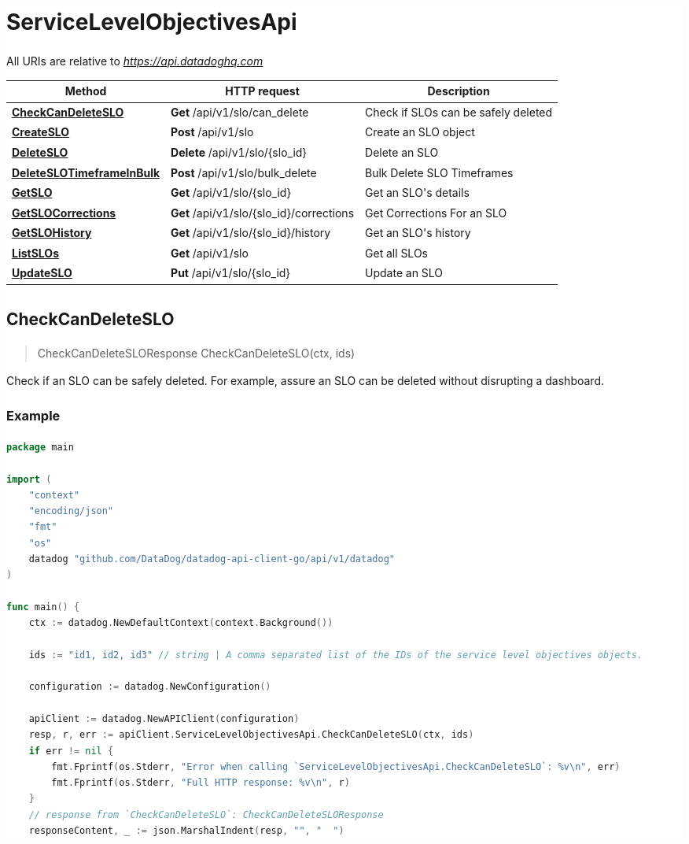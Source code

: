 # ServiceLevelObjectivesApi

All URIs are relative to *https://api.datadoghq.com*

Method | HTTP request | Description
------ | ------------ | ------------
[**CheckCanDeleteSLO**](ServiceLevelObjectivesApi.md#CheckCanDeleteSLO) | **Get** /api/v1/slo/can_delete | Check if SLOs can be safely deleted
[**CreateSLO**](ServiceLevelObjectivesApi.md#CreateSLO) | **Post** /api/v1/slo | Create an SLO object
[**DeleteSLO**](ServiceLevelObjectivesApi.md#DeleteSLO) | **Delete** /api/v1/slo/{slo_id} | Delete an SLO
[**DeleteSLOTimeframeInBulk**](ServiceLevelObjectivesApi.md#DeleteSLOTimeframeInBulk) | **Post** /api/v1/slo/bulk_delete | Bulk Delete SLO Timeframes
[**GetSLO**](ServiceLevelObjectivesApi.md#GetSLO) | **Get** /api/v1/slo/{slo_id} | Get an SLO&#39;s details
[**GetSLOCorrections**](ServiceLevelObjectivesApi.md#GetSLOCorrections) | **Get** /api/v1/slo/{slo_id}/corrections | Get Corrections For an SLO
[**GetSLOHistory**](ServiceLevelObjectivesApi.md#GetSLOHistory) | **Get** /api/v1/slo/{slo_id}/history | Get an SLO&#39;s history
[**ListSLOs**](ServiceLevelObjectivesApi.md#ListSLOs) | **Get** /api/v1/slo | Get all SLOs
[**UpdateSLO**](ServiceLevelObjectivesApi.md#UpdateSLO) | **Put** /api/v1/slo/{slo_id} | Update an SLO



## CheckCanDeleteSLO

> CheckCanDeleteSLOResponse CheckCanDeleteSLO(ctx, ids)

Check if an SLO can be safely deleted. For example,
assure an SLO can be deleted without disrupting a dashboard.

### Example

```go
package main

import (
    "context"
    "encoding/json"
    "fmt"
    "os"
    datadog "github.com/DataDog/datadog-api-client-go/api/v1/datadog"
)

func main() {
    ctx := datadog.NewDefaultContext(context.Background())

    ids := "id1, id2, id3" // string | A comma separated list of the IDs of the service level objectives objects.

    configuration := datadog.NewConfiguration()

    apiClient := datadog.NewAPIClient(configuration)
    resp, r, err := apiClient.ServiceLevelObjectivesApi.CheckCanDeleteSLO(ctx, ids)
    if err != nil {
        fmt.Fprintf(os.Stderr, "Error when calling `ServiceLevelObjectivesApi.CheckCanDeleteSLO`: %v\n", err)
        fmt.Fprintf(os.Stderr, "Full HTTP response: %v\n", r)
    }
    // response from `CheckCanDeleteSLO`: CheckCanDeleteSLOResponse
    responseContent, _ := json.MarshalIndent(resp, "", "  ")
```